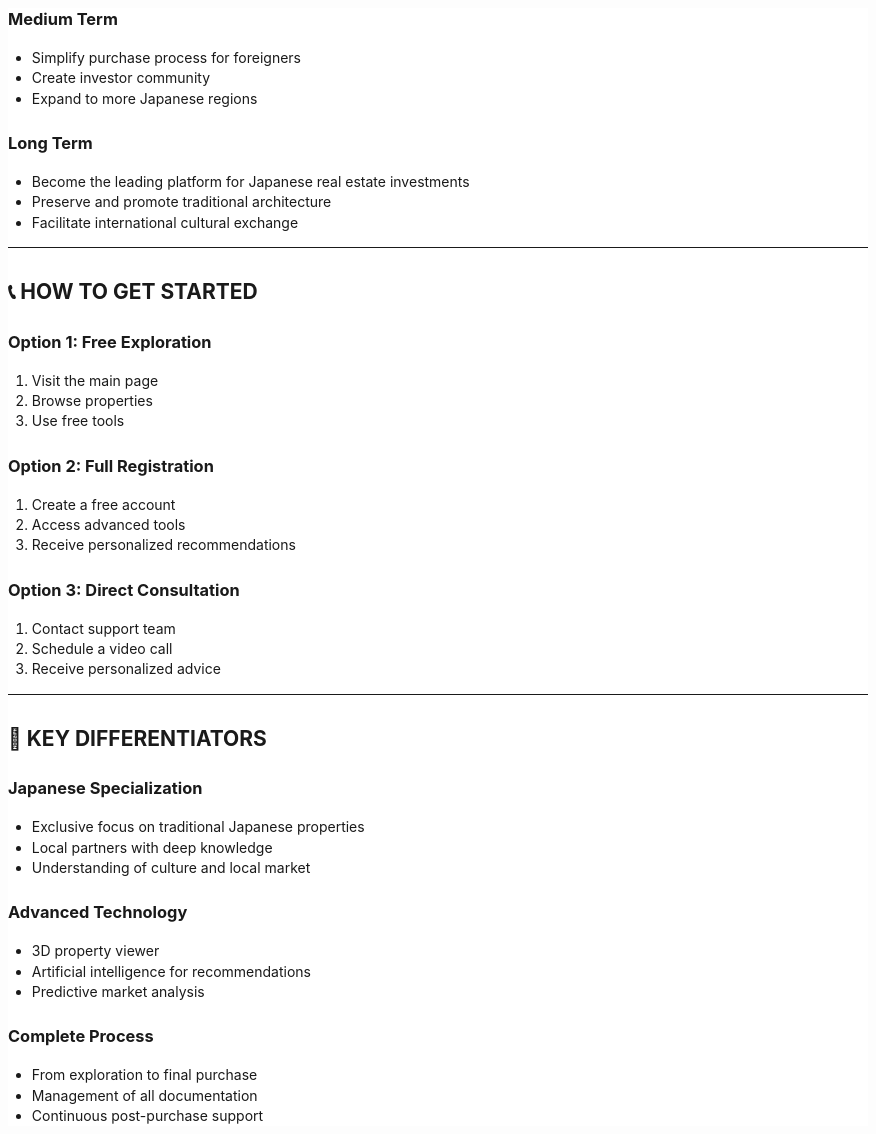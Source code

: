 ### **Medium Term**
- Simplify purchase process for foreigners
- Create investor community
- Expand to more Japanese regions

### **Long Term**
- Become the leading platform for Japanese real estate investments
- Preserve and promote traditional architecture
- Facilitate international cultural exchange

---

## 📞 **HOW TO GET STARTED**

### **Option 1: Free Exploration**
1. Visit the main page
2. Browse properties
3. Use free tools

### **Option 2: Full Registration**
1. Create a free account
2. Access advanced tools
3. Receive personalized recommendations

### **Option 3: Direct Consultation**
1. Contact support team
2. Schedule a video call
3. Receive personalized advice

---

## 🌟 **KEY DIFFERENTIATORS**

### **Japanese Specialization**
- Exclusive focus on traditional Japanese properties
- Local partners with deep knowledge
- Understanding of culture and local market

### **Advanced Technology**
- 3D property viewer
- Artificial intelligence for recommendations
- Predictive market analysis

### **Complete Process**
- From exploration to final purchase
- Management of all documentation
- Continuous post-purchase support
